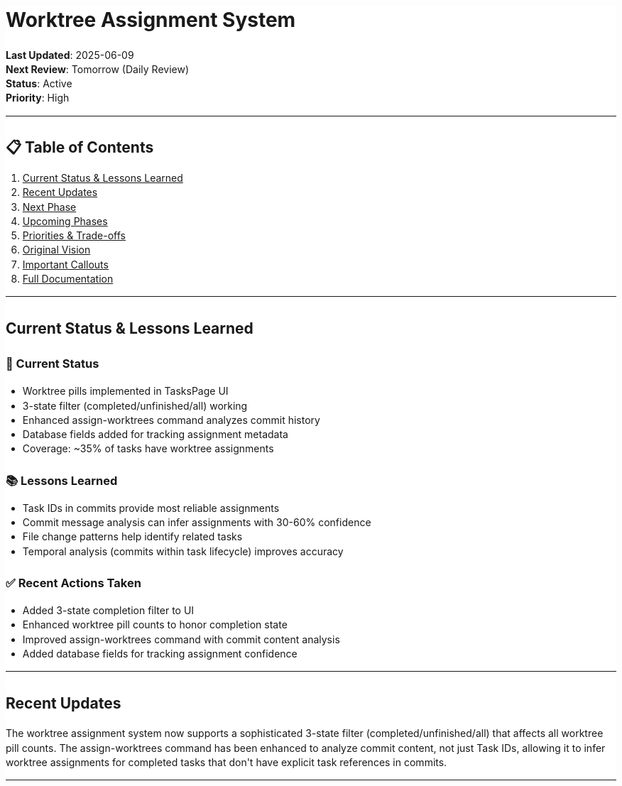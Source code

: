 # Worktree Assignment System

**Last Updated**: 2025-06-09  
**Next Review**: Tomorrow (Daily Review)  
**Status**: Active  
**Priority**: High  

---

## 📋 Table of Contents

1. [Current Status & Lessons Learned](#current-status--lessons-learned)
2. [Recent Updates](#recent-updates)
3. [Next Phase](#next-phase)
4. [Upcoming Phases](#upcoming-phases)
5. [Priorities & Trade-offs](#priorities--trade-offs)
6. [Original Vision](#original-vision)
7. [Important Callouts](#important-callouts)
8. [Full Documentation](#full-documentation)

---

## Current Status & Lessons Learned

### 🎯 Current Status
- Worktree pills implemented in TasksPage UI
- 3-state filter (completed/unfinished/all) working
- Enhanced assign-worktrees command analyzes commit history
- Database fields added for tracking assignment metadata
- Coverage: ~35% of tasks have worktree assignments

### 📚 Lessons Learned
- Task IDs in commits provide most reliable assignments
- Commit message analysis can infer assignments with 30-60% confidence
- File change patterns help identify related tasks
- Temporal analysis (commits within task lifecycle) improves accuracy

### ✅ Recent Actions Taken
- Added 3-state completion filter to UI
- Enhanced worktree pill counts to honor completion state
- Improved assign-worktrees command with commit content analysis
- Added database fields for tracking assignment confidence

---

## Recent Updates

The worktree assignment system now supports a sophisticated 3-state filter (completed/unfinished/all) that affects all worktree pill counts. The assign-worktrees command has been enhanced to analyze commit content, not just Task IDs, allowing it to infer worktree assignments for completed tasks that don't have explicit task references in commits.

---